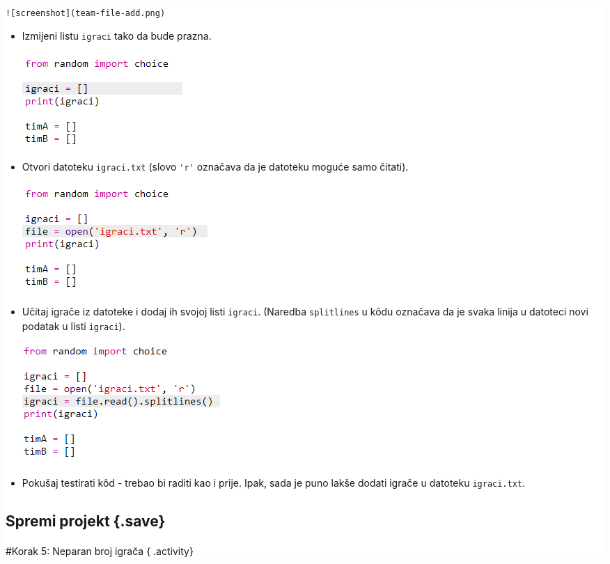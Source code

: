 	![screenshot](team-file-add.png)

+ Izmijeni listu `igraci` tako da bude prazna.

	![screenshot](team-players-empty.png)

+ Otvori datoteku `igraci.txt` (slovo `'r'` označava da je datoteku moguće samo čitati).

	![screenshot](team-file-open.png)

+ Učitaj igrače iz datoteke i dodaj ih svojoj listi `igraci`. (Naredba `splitlines` u kôdu označava da je svaka linija u datoteci novi podatak u listi `igraci`).

	![screenshot](team-file-load.png)

+ Pokušaj testirati kôd - trebao bi raditi kao i prije. Ipak, sada je puno lakše dodati igrače u datoteku `igraci.txt`.

## Spremi projekt {.save}

#Korak 5: Neparan broj igrača { .activity}
